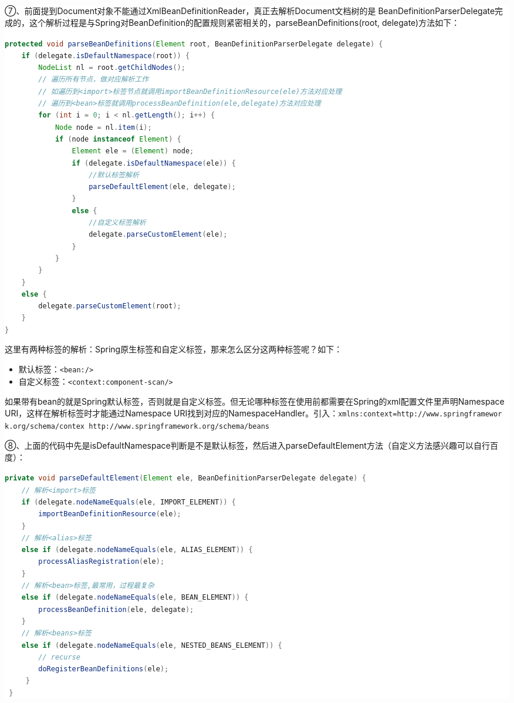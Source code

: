  

⑦、前面提到Document对象不能通过XmlBeanDefinitionReader，真正去解析Document文档树的是 BeanDefinitionParserDelegate完成的，这个解析过程是与Spring对BeanDefinition的配置规则紧密相关的，parseBeanDefinitions(root, delegate)方法如下：

```java
protected void parseBeanDefinitions(Element root, BeanDefinitionParserDelegate delegate) {
    if (delegate.isDefaultNamespace(root)) {
        NodeList nl = root.getChildNodes();
        // 遍历所有节点，做对应解析工作
        // 如遍历到<import>标签节点就调用importBeanDefinitionResource(ele)方法对应处理
        // 遍历到<bean>标签就调用processBeanDefinition(ele,delegate)方法对应处理
        for (int i = 0; i < nl.getLength(); i++) {
            Node node = nl.item(i);
            if (node instanceof Element) {
                Element ele = (Element) node;
                if (delegate.isDefaultNamespace(ele)) {
                    //默认标签解析
                    parseDefaultElement(ele, delegate);
                }
                else {
                    //自定义标签解析
                    delegate.parseCustomElement(ele);
                }
            }
        }
    }
    else {
        delegate.parseCustomElement(root);
    }
}
```

这里有两种标签的解析：Spring原生标签和自定义标签，那来怎么区分这两种标签呢？如下：

- 默认标签：`<bean:/>`
- 自定义标签：`<context:component-scan/>`

如果带有bean的就是Spring默认标签，否则就是自定义标签。但无论哪种标签在使用前都需要在Spring的xml配置文件里声明Namespace URI，这样在解析标签时才能通过Namespace URI找到对应的NamespaceHandler。引入：`xmlns:context=http://www.springframework.org/schema/contex http://www.springframework.org/schema/beans`

⑧、上面的代码中先是isDefaultNamespace判断是不是默认标签，然后进入parseDefaultElement方法（自定义方法感兴趣可以自行百度）：

```java
private void parseDefaultElement(Element ele, BeanDefinitionParserDelegate delegate) {
    // 解析<import>标签
    if (delegate.nodeNameEquals(ele, IMPORT_ELEMENT)) {
        importBeanDefinitionResource(ele);
    }
    // 解析<alias>标签
    else if (delegate.nodeNameEquals(ele, ALIAS_ELEMENT)) {
        processAliasRegistration(ele);
    }
    // 解析<bean>标签,最常用，过程最复杂
    else if (delegate.nodeNameEquals(ele, BEAN_ELEMENT)) {
        processBeanDefinition(ele, delegate);
    }
    // 解析<beans>标签
    else if (delegate.nodeNameEquals(ele, NESTED_BEANS_ELEMENT)) {
        // recurse
        doRegisterBeanDefinitions(ele);
     }
 }
```

